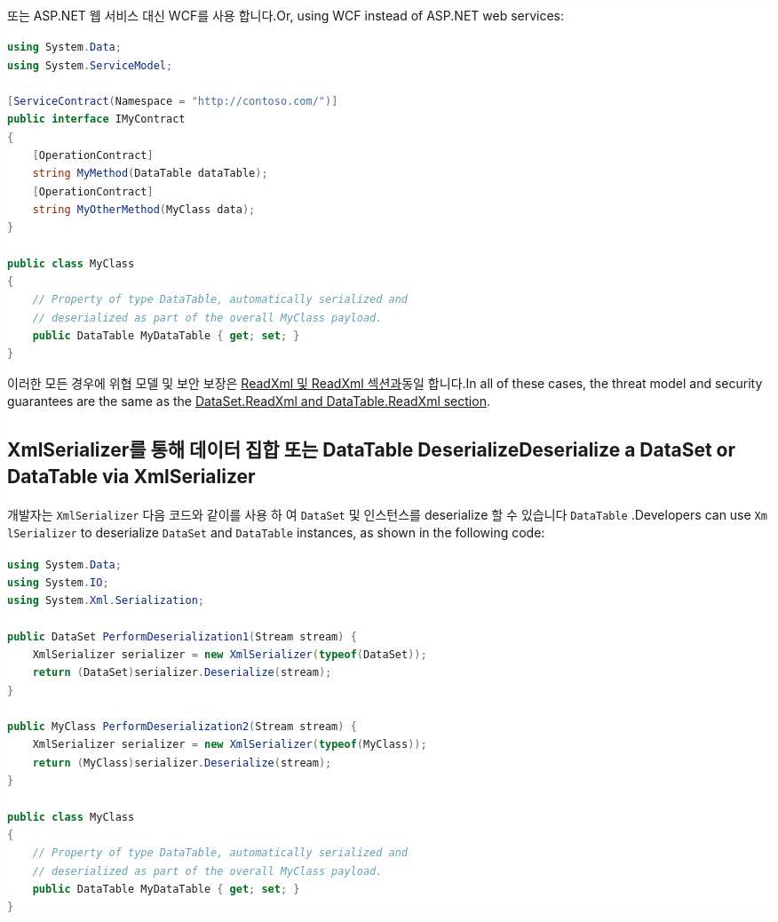 <span data-ttu-id="0b42f-246">또는 ASP.NET 웹 서비스 대신 WCF를 사용 합니다.</span><span class="sxs-lookup"><span data-stu-id="0b42f-246">Or, using WCF instead of ASP.NET web services:</span></span>

```csharp
using System.Data;
using System.ServiceModel;

[ServiceContract(Namespace = "http://contoso.com/")]
public interface IMyContract
{
    [OperationContract]
    string MyMethod(DataTable dataTable);
    [OperationContract]
    string MyOtherMethod(MyClass data);
}

public class MyClass
{
    // Property of type DataTable, automatically serialized and
    // deserialized as part of the overall MyClass payload.
    public DataTable MyDataTable { get; set; }
}
```

<span data-ttu-id="0b42f-247">이러한 모든 경우에 위협 모델 및 보안 보장은 [ReadXml 및 ReadXml 섹션과](#dsrdtr)동일 합니다.</span><span class="sxs-lookup"><span data-stu-id="0b42f-247">In all of these cases, the threat model and security guarantees are the same as the [DataSet.ReadXml and DataTable.ReadXml section](#dsrdtr).</span></span>

## <a name="deserialize-a-dataset-or-datatable-via-xmlserializer"></a><span data-ttu-id="0b42f-248">XmlSerializer를 통해 데이터 집합 또는 DataTable Deserialize</span><span class="sxs-lookup"><span data-stu-id="0b42f-248">Deserialize a DataSet or DataTable via XmlSerializer</span></span>

<span data-ttu-id="0b42f-249">개발자는 `XmlSerializer` 다음 코드와 같이를 사용 하 여 `DataSet` 및 인스턴스를 deserialize 할 수 있습니다 `DataTable` .</span><span class="sxs-lookup"><span data-stu-id="0b42f-249">Developers can use `XmlSerializer` to deserialize `DataSet` and `DataTable` instances, as shown in the following code:</span></span>

```csharp
using System.Data;
using System.IO;
using System.Xml.Serialization;

public DataSet PerformDeserialization1(Stream stream) {
    XmlSerializer serializer = new XmlSerializer(typeof(DataSet));
    return (DataSet)serializer.Deserialize(stream);
}

public MyClass PerformDeserialization2(Stream stream) {
    XmlSerializer serializer = new XmlSerializer(typeof(MyClass));
    return (MyClass)serializer.Deserialize(stream);
}

public class MyClass
{
    // Property of type DataTable, automatically serialized and
    // deserialized as part of the overall MyClass payload.
    public DataTable MyDataTable { get; set; }
}
```
